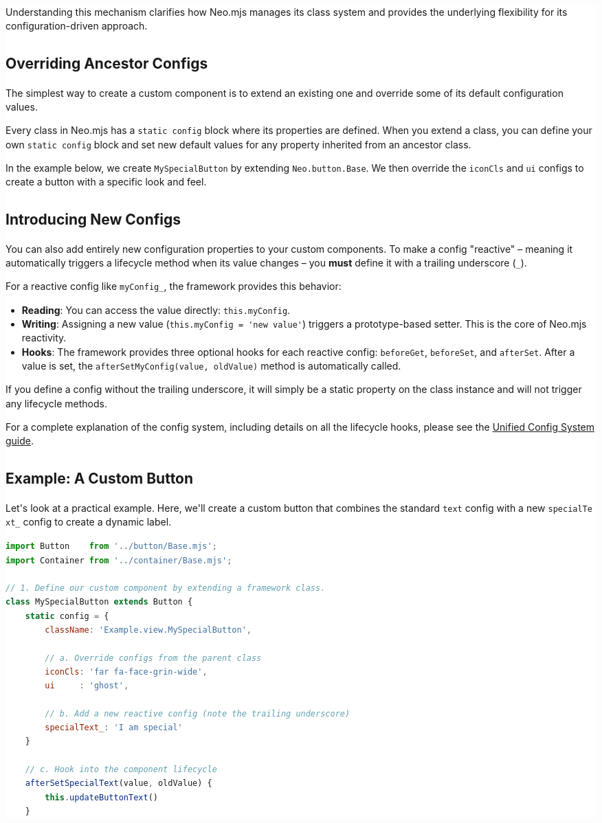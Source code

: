 Understanding this mechanism clarifies how Neo.mjs manages its class system and provides the underlying flexibility for its configuration-driven approach.

## Overriding Ancestor Configs

The simplest way to create a custom component is to extend an existing one and override some of its default
configuration values.

Every class in Neo.mjs has a `static config` block where its properties are defined. When you extend a class, you can
define your own `static config` block and set new default values for any property inherited from an ancestor class.

In the example below, we create `MySpecialButton` by extending `Neo.button.Base`. We then override the `iconCls` and
`ui` configs to create a button with a specific look and feel.

## Introducing New Configs

You can also add entirely new configuration properties to your custom components. To make a config "reactive" – meaning
it automatically triggers a lifecycle method when its value changes – you **must** define it with a trailing underscore (`_`).

For a reactive config like `myConfig_`, the framework provides this behavior:
- **Reading**: You can access the value directly: `this.myConfig`.
- **Writing**: Assigning a new value (`this.myConfig = 'new value'`) triggers a prototype-based setter. This is the core of Neo.mjs reactivity.
- **Hooks**: The framework provides three optional hooks for each reactive config: `beforeGet`, `beforeSet`, and `afterSet`. After a value is set, the `afterSetMyConfig(value, oldValue)` method is automatically called.

If you define a config without the trailing underscore, it will simply be a static property on the class instance and will not trigger any lifecycle methods.

For a complete explanation of the config system, including details on all the lifecycle hooks, please see the [Unified Config System guide](benefits.ConfigSystem).

## Example: A Custom Button

Let's look at a practical example. Here, we'll create a custom button that combines the standard `text` config with a new
`specialText_` config to create a dynamic label.

```javascript live-preview
import Button    from '../button/Base.mjs';
import Container from '../container/Base.mjs';

// 1. Define our custom component by extending a framework class.
class MySpecialButton extends Button {
    static config = {
        className: 'Example.view.MySpecialButton',

        // a. Override configs from the parent class
        iconCls: 'far fa-face-grin-wide',
        ui     : 'ghost',

        // b. Add a new reactive config (note the trailing underscore)
        specialText_: 'I am special'
    }

    // c. Hook into the component lifecycle
    afterSetSpecialText(value, oldValue) {
        this.updateButtonText()
    }
```